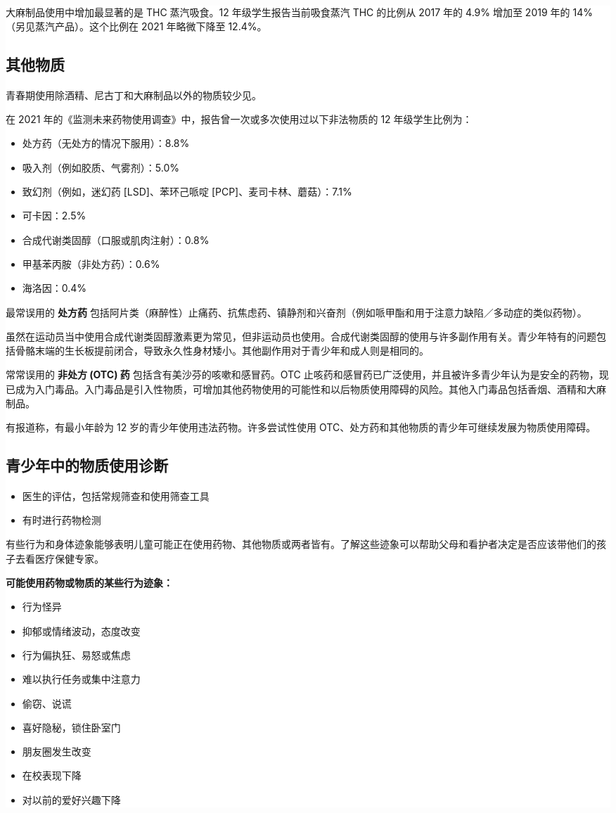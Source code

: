 大麻制品使用中增加最显著的是 THC 蒸汽吸食。12 年级学生报告当前吸食蒸汽 THC 的比例从 2017 年的 4.9% 增加至 2019 年的 14%（另见蒸汽产品）。这个比例在 2021 年略微下降至 12.4%。

## 其他物质

青春期使用除酒精、尼古丁和大麻制品以外的物质较少见。

在 2021 年的《监测未来药物使用调查》中，报告曾一次或多次使用过以下非法物质的 12 年级学生比例为：

- 处方药（无处方的情况下服用）：8.8%

- 吸入剂（例如胶质、气雾剂）：5.0%

- 致幻剂（例如，迷幻药 \[LSD\]、苯环己哌啶 \[PCP\]、麦司卡林、蘑菇）：7.1%

- 可卡因：2.5%

- 合成代谢类固醇（口服或肌肉注射）：0.8%

- 甲基苯丙胺（非处方药）：0.6%

- 海洛因：0.4%


最常误用的 **处方药** 包括阿片类（麻醉性）止痛药、抗焦虑药、镇静剂和兴奋剂（例如哌甲酯和用于注意力缺陷／多动症的类似药物）。

虽然在运动员当中使用合成代谢类固醇激素更为常见，但非运动员也使用。合成代谢类固醇的使用与许多副作用有关。青少年特有的问题包括骨骼末端的生长板提前闭合，导致永久性身材矮小。其他副作用对于青少年和成人则是相同的。

常常误用的 **非处方 (OTC) 药** 包括含有美沙芬的咳嗽和感冒药。OTC 止咳药和感冒药已广泛使用，并且被许多青少年认为是安全的药物，现已成为入门毒品。入门毒品是引入性物质，可增加其他药物使用的可能性和以后物质使用障碍的风险。其他入门毒品包括香烟、酒精和大麻制品。

有报道称，有最小年龄为 12 岁的青少年使用违法药物。许多尝试性使用 OTC、处方药和其他物质的青少年可继续发展为物质使用障碍。

## 青少年中的物质使用诊断

- 医生的评估，包括常规筛查和使用筛查工具

- 有时进行药物检测


有些行为和身体迹象能够表明儿童可能正在使用药物、其他物质或两者皆有。了解这些迹象可以帮助父母和看护者决定是否应该带他们的孩子去看医疗保健专家。

**可能使用药物或物质的某些行为迹象：**

- 行为怪异

- 抑郁或情绪波动，态度改变

- 行为偏执狂、易怒或焦虑

- 难以执行任务或集中注意力

- 偷窃、说谎

- 喜好隐秘，锁住卧室门

- 朋友圈发生改变

- 在校表现下降

- 对以前的爱好兴趣下降
